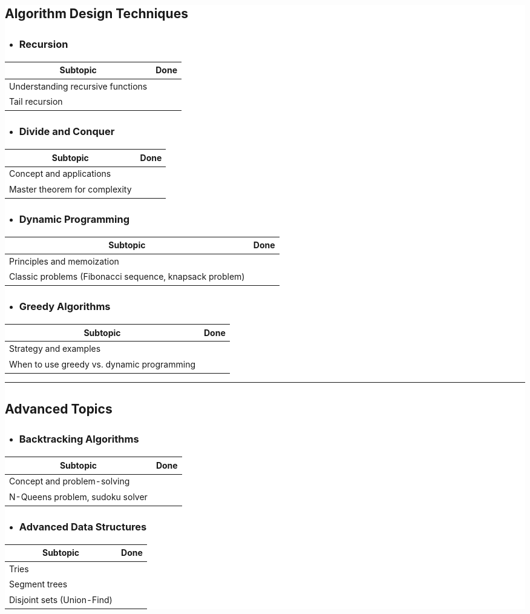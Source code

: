 
## Algorithm Design Techniques

- ### Recursion

| Subtopic                          | Done |
|-----------------------------------|------|
| Understanding recursive functions |      |
| Tail recursion                    |      |

- ### Divide and Conquer

| Subtopic                      | Done |
|-------------------------------|------|
| Concept and applications      |      |
| Master theorem for complexity |      |

- ### Dynamic Programming

| Subtopic                                                | Done |
|---------------------------------------------------------|------|
| Principles and memoization                              |      |
| Classic problems (Fibonacci sequence, knapsack problem) |      |

- ### Greedy Algorithms

| Subtopic                                   | Done |
|--------------------------------------------|------|
| Strategy and examples                      |      |
| When to use greedy vs. dynamic programming |      |

---

## Advanced Topics

- ### Backtracking Algorithms

| Subtopic                        | Done |
|---------------------------------|------|
| Concept and problem-solving     |      |
| N-Queens problem, sudoku solver |      |

- ### Advanced Data Structures

| Subtopic                   | Done |
|----------------------------|------|
| Tries                      |      |
| Segment trees              |      |
| Disjoint sets (Union-Find) |      |
